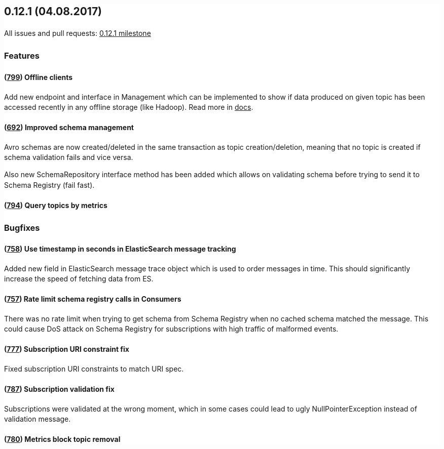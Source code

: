 ## 0.12.1 (04.08.2017)

All issues and pull requests: [0.12.1 milestone](https://github.com/allegro/hermes/milestone/37)

### Features

#### ([799](https://github.com/allegro/hermes/pull/799)) Offline clients

Add new endpoint and interface in Management which can be implemented to show
if data produced on given topic has been accessed recently in any offline storage
(like Hadoop). Read more in [docs](http://hermes-pubsub.readthedocs.io/en/latest/configuration/offline-clients/).

#### ([692](https://github.com/allegro/hermes/issues/692)) Improved schema management

Avro schemas are now created/deleted in the same transaction as topic creation/deletion,
meaning that no topic is created if schema validation fails and vice versa.

Also new SchemaRepository interface method has been added which allows on validating
schema before trying to send it to Schema Registry (fail fast).

#### ([794](https://github.com/allegro/hermes/pull/794)) Query topics by metrics

### Bugfixes

#### ([758](https://github.com/allegro/hermes/issues/758)) Use timestamp in seconds in ElasticSearch message tracking

Added new field in ElasticSearch message trace object which is used to order
messages in time. This should significantly increase the speed of fetching
data from ES.

#### ([757](https://github.com/allegro/hermes/issues/757)) Rate limit schema registry calls in Consumers

There was no rate limit when trying to get schema from Schema Registry when
no cached schema matched the message. This could cause DoS attack on Schema Registry
for subscriptions with high traffic of malformed events.

#### ([777](https://github.com/allegro/hermes/issues/777)) Subscription URI constraint fix

Fixed subscription URI constraints to match URI spec.

#### ([787](https://github.com/allegro/hermes/issues/787)) Subscription validation fix

Subscriptions were validated at the wrong moment, which in some cases could lead
to ugly NullPointerException instead of validation message.

#### ([780](https://github.com/allegro/hermes/issues/780)) Metrics block topic removal
